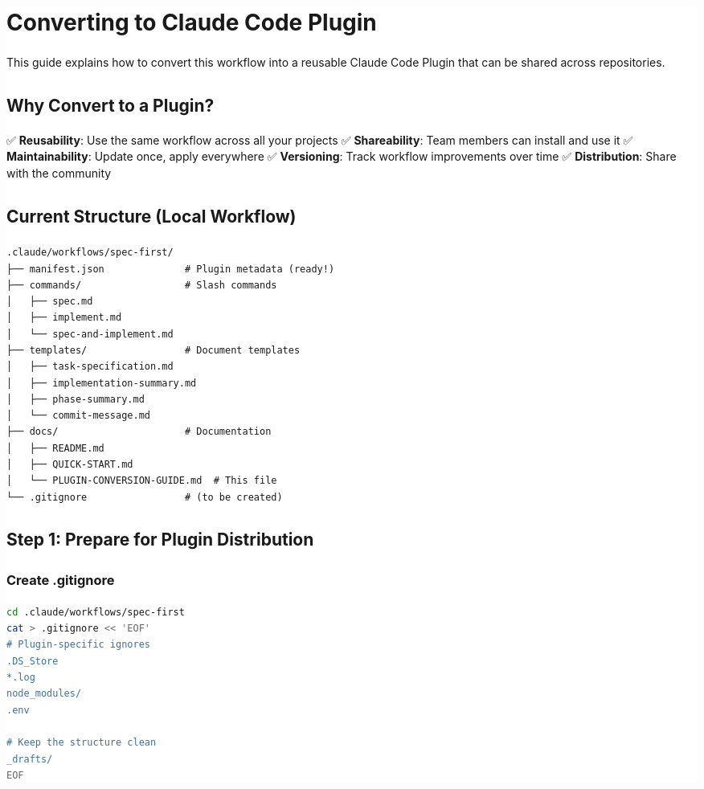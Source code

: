 # Converting to Claude Code Plugin

This guide explains how to convert this workflow into a reusable Claude Code Plugin that can be shared across repositories.

## Why Convert to a Plugin?

✅ **Reusability**: Use the same workflow across all your projects
✅ **Shareability**: Team members can install and use it
✅ **Maintainability**: Update once, apply everywhere
✅ **Versioning**: Track workflow improvements over time
✅ **Distribution**: Share with the community

## Current Structure (Local Workflow)

```
.claude/workflows/spec-first/
├── manifest.json              # Plugin metadata (ready!)
├── commands/                  # Slash commands
│   ├── spec.md
│   ├── implement.md
│   └── spec-and-implement.md
├── templates/                 # Document templates
│   ├── task-specification.md
│   ├── implementation-summary.md
│   ├── phase-summary.md
│   └── commit-message.md
├── docs/                      # Documentation
│   ├── README.md
│   ├── QUICK-START.md
│   └── PLUGIN-CONVERSION-GUIDE.md  # This file
└── .gitignore                 # (to be created)
```

## Step 1: Prepare for Plugin Distribution

### Create .gitignore

```bash
cd .claude/workflows/spec-first
cat > .gitignore << 'EOF'
# Plugin-specific ignores
.DS_Store
*.log
node_modules/
.env

# Keep the structure clean
_drafts/
EOF
```
